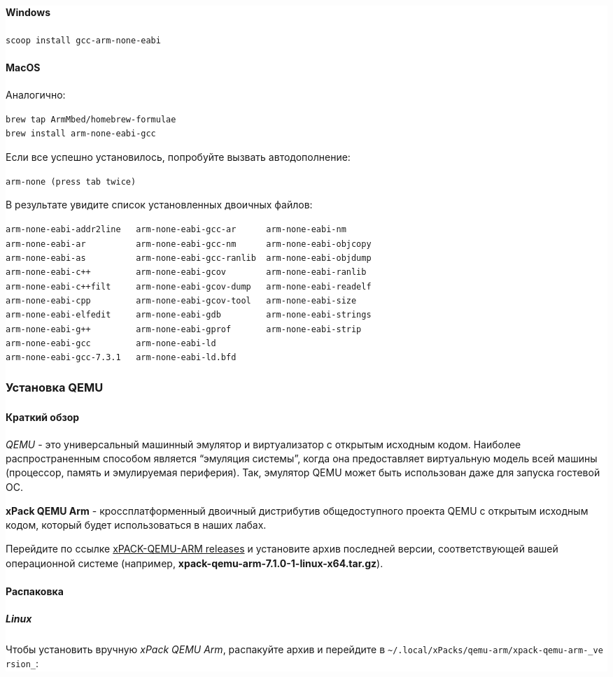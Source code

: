 #### Windows

```
scoop install gcc-arm-none-eabi
```

#### MacOS

Аналогично:

```
brew tap ArmMbed/homebrew-formulae
brew install arm-none-eabi-gcc
```

Если все успешно установилось, попробуйте вызвать автодополнение:

```
arm-none (press tab twice)
```

В результате увидите список установленных двоичных файлов:

```
arm-none-eabi-addr2line   arm-none-eabi-gcc-ar      arm-none-eabi-nm
arm-none-eabi-ar          arm-none-eabi-gcc-nm      arm-none-eabi-objcopy
arm-none-eabi-as          arm-none-eabi-gcc-ranlib  arm-none-eabi-objdump
arm-none-eabi-c++         arm-none-eabi-gcov        arm-none-eabi-ranlib
arm-none-eabi-c++filt     arm-none-eabi-gcov-dump   arm-none-eabi-readelf
arm-none-eabi-cpp         arm-none-eabi-gcov-tool   arm-none-eabi-size
arm-none-eabi-elfedit     arm-none-eabi-gdb         arm-none-eabi-strings
arm-none-eabi-g++         arm-none-eabi-gprof       arm-none-eabi-strip
arm-none-eabi-gcc         arm-none-eabi-ld
arm-none-eabi-gcc-7.3.1   arm-none-eabi-ld.bfd
```

### Установка QEMU

#### Краткий обзор

*QEMU* - это универсальный машинный эмулятор и виртуализатор с открытым исходным кодом. Наиболее распространенным способом является “эмуляция системы”, когда она предоставляет виртуальную модель всей машины (процессор, память и эмулируемая периферия). Так, эмулятор QEMU может быть использован даже для запуска гостевой ОС.

**xPack QEMU Arm** - кроссплатформенный двоичный дистрибутив общедоступного проекта QEMU с открытым исходным кодом, который будет использоваться в наших лабах.

Перейдите по ссылке [xPACK-QEMU-ARM releases](https://github.com/xpack-dev-tools/qemu-arm-xpack/releases/) и установите архив последней версии, соответствующей вашей операционной системе (например, **xpack-qemu-arm-7.1.0-1-linux-x64.tar.gz**).

#### Распаковка

##### Linux

Чтобы установить вручную *xPack QEMU Arm*, распакуйте архив и перейдите в `~/.local/xPacks/qemu-arm/xpack-qemu-arm-_version_`:
